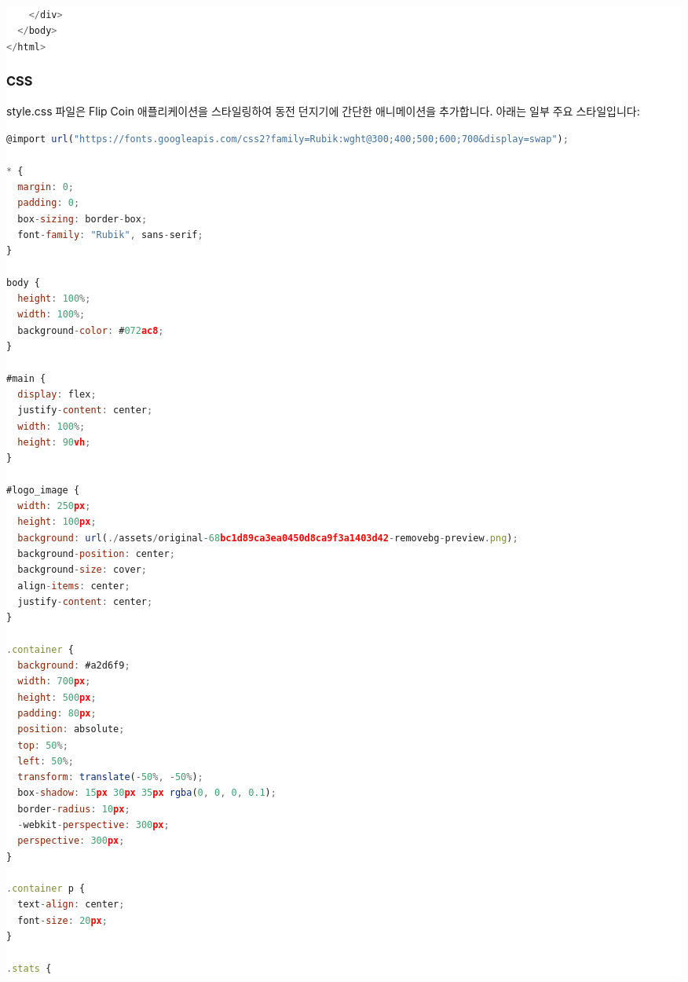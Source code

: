 ```js
    </div>
  </body>
</html>
```

### CSS

style.css 파일은 Flip Coin 애플리케이션을 스타일링하여 동전 던지기에 간단한 애니메이션을 추가합니다. 아래는 일부 주요 스타일입니다:

```js
@import url("https://fonts.googleapis.com/css2?family=Rubik:wght@300;400;500;600;700&display=swap");

* {
  margin: 0;
  padding: 0;
  box-sizing: border-box;
  font-family: "Rubik", sans-serif;
}

body {
  height: 100%;
  width: 100%;
  background-color: #072ac8;
}

#main {
  display: flex;
  justify-content: center;
  width: 100%;
  height: 90vh;
}

#logo_image {
  width: 250px;
  height: 100px;
  background: url(./assets/original-68bc1d89ca3ea0450d8ca9f3a1403d42-removebg-preview.png);
  background-position: center;
  background-size: cover;
  align-items: center;
  justify-content: center;
}

.container {
  background: #a2d6f9;
  width: 700px;
  height: 500px;
  padding: 80px;
  position: absolute;
  top: 50%;
  left: 50%;
  transform: translate(-50%, -50%);
  box-shadow: 15px 30px 35px rgba(0, 0, 0, 0.1);
  border-radius: 10px;
  -webkit-perspective: 300px;
  perspective: 300px;
}

.container p {
  text-align: center;
  font-size: 20px;
}

.stats {
```
